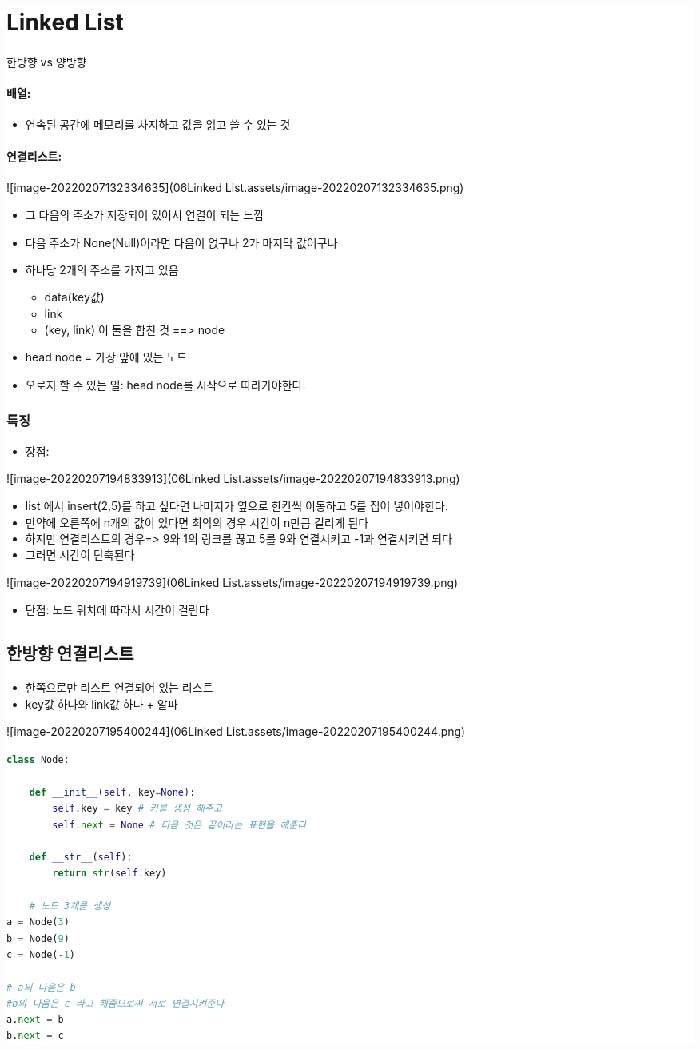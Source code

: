 # Linked List

한방향  vs 양방향

#### 배열: 

- 연속된 공간에 메모리를 차지하고 값을 읽고 쓸 수 있는 것

#### 연결리스트:

![image-20220207132334635](06Linked List.assets/image-20220207132334635.png)

- 그 다음의 주소가 저장되어 있어서 연결이 되는 느낌

- 다음 주소가 None(Null)이라면 다음이 없구나 2가 마지막 값이구나
- 하나당 2개의 주소를 가지고 있음
  - data(key값)
  - link
  - (key, link) 이 둘을 합친 것 ==> node

- head node = 가장 앞에 있는 노드
- 오로지 할 수 있는 일: head node를 시작으로 따라가야한다.

### 특징

- 장점:

 ![image-20220207194833913](06Linked List.assets/image-20220207194833913.png)

- list 에서 insert(2,5)를 하고 싶다면 나머지가 옆으로 한칸씩 이동하고 5를 집어 넣어야한다.
- 만약에 오른쪽에 n개의 값이 있다면 최악의 경우 시간이 n만큼 걸리게 된다
- 하지만 연결리스트의 경우=> 9와 1의 링크를 끊고 5를 9와 연결시키고 -1과 연결시키면 되다
- 그러면 시간이 단축된다

![image-20220207194919739](06Linked List.assets/image-20220207194919739.png)

- 단점: 노드 위치에 따라서 시간이 걸린다



## 한방향 연결리스트

- 한쪽으로만 리스트 연결되어 있는 리스트
- key값 하나와 link값 하나 + 알파

![image-20220207195400244](06Linked List.assets/image-20220207195400244.png)

```python
class Node:
    
    def __init__(self, key=None):
        self.key = key # 키를 생성 해주고
        self.next = None # 다음 것은 끝이라는 표현을 해준다
    
    def __str__(self):
        return str(self.key)

    # 노드 3개를 생성
a = Node(3)
b = Node(9)
c = Node(-1)

# a의 다음은 b
#b의 다음은 c 라고 해줌으로써 서로 연결시켜준다
a.next = b
b.next = c
```